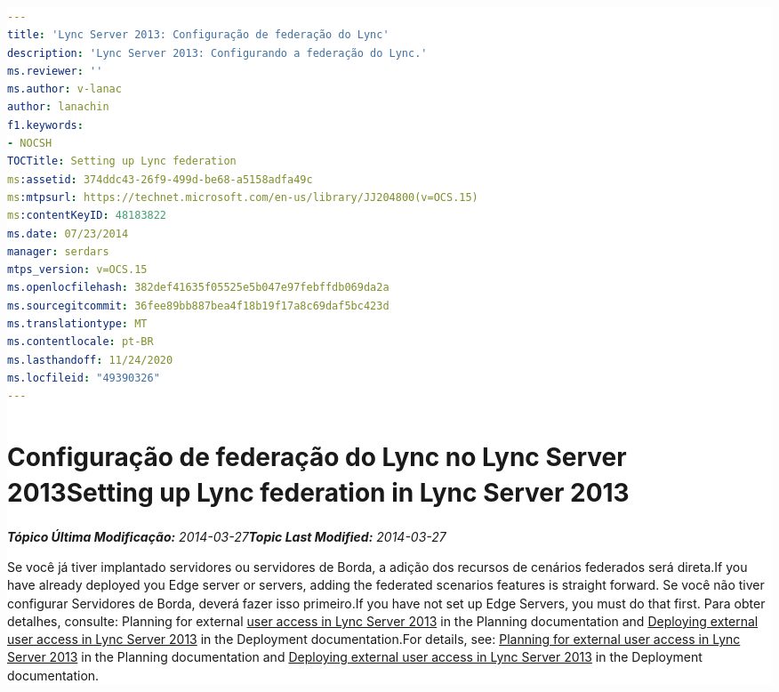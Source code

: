 ```yaml
---
title: 'Lync Server 2013: Configuração de federação do Lync'
description: 'Lync Server 2013: Configurando a federação do Lync.'
ms.reviewer: ''
ms.author: v-lanac
author: lanachin
f1.keywords:
- NOCSH
TOCTitle: Setting up Lync federation
ms:assetid: 374ddc43-26f9-499d-be68-a5158adfa49c
ms:mtpsurl: https://technet.microsoft.com/en-us/library/JJ204800(v=OCS.15)
ms:contentKeyID: 48183822
ms.date: 07/23/2014
manager: serdars
mtps_version: v=OCS.15
ms.openlocfilehash: 382def41635f05525e5b047e97febffdb069da2a
ms.sourcegitcommit: 36fee89bb887bea4f18b19f17a8c69daf5bc423d
ms.translationtype: MT
ms.contentlocale: pt-BR
ms.lasthandoff: 11/24/2020
ms.locfileid: "49390326"
---
```

# <a name="setting-up-lync-federation-in-lync-server-2013"></a><span data-ttu-id="a84cc-103">Configuração de federação do Lync no Lync Server 2013</span><span class="sxs-lookup"><span data-stu-id="a84cc-103">Setting up Lync federation in Lync Server 2013</span></span>

<div data-xmlns="http://www.w3.org/1999/xhtml">

<div class="topic" data-xmlns="http://www.w3.org/1999/xhtml" data-msxsl="urn:schemas-microsoft-com:xslt" data-cs="https://msdn.microsoft.com/">

<div data-asp="https://msdn2.microsoft.com/asp">



</div>

<div id="mainSection">

<div id="mainBody"><span data-ttu-id="a84cc-104">

<span> </span></span><span class="sxs-lookup"><span data-stu-id="a84cc-104">

<span> </span></span></span>

<span data-ttu-id="a84cc-105">_**Tópico Última Modificação:** 2014-03-27_</span><span class="sxs-lookup"><span data-stu-id="a84cc-105">_**Topic Last Modified:** 2014-03-27_</span></span>

<span data-ttu-id="a84cc-106">Se você já tiver implantado servidores ou servidores de Borda, a adição dos recursos de cenários federados será direta.</span><span class="sxs-lookup"><span data-stu-id="a84cc-106">If you have already deployed you Edge server or servers, adding the federated scenarios features is straight forward.</span></span> <span data-ttu-id="a84cc-107">Se você não tiver configurar Servidores de Borda, deverá fazer isso primeiro.</span><span class="sxs-lookup"><span data-stu-id="a84cc-107">If you have not set up Edge Servers, you must do that first.</span></span> <span data-ttu-id="a84cc-108">Para obter detalhes, consulte: Planning for external [user access in Lync Server 2013](lync-server-2013-planning-for-external-user-access.md) in the Planning documentation and [Deploying external user access in Lync Server 2013](lync-server-2013-deploying-external-user-access.md) in the Deployment documentation.</span><span class="sxs-lookup"><span data-stu-id="a84cc-108">For details, see: [Planning for external user access in Lync Server 2013](lync-server-2013-planning-for-external-user-access.md) in the Planning documentation and [Deploying external user access in Lync Server 2013](lync-server-2013-deploying-external-user-access.md) in the Deployment documentation.</span></span>

